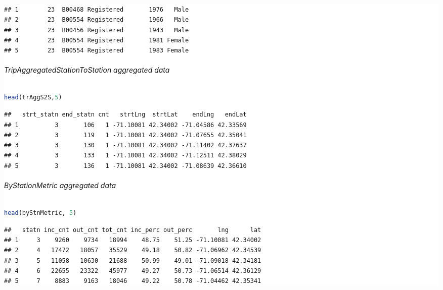     ## 1        23  B00468 Registered       1976   Male
    ## 2        23  B00554 Registered       1966   Male
    ## 3        23  B00456 Registered       1943   Male
    ## 4        23  B00554 Registered       1981 Female
    ## 5        23  B00554 Registered       1983 Female

###### TripAggregatedStationToStation aggregated data

``` r
head(trAggS2S,5)
```

    ##   strt_statn end_statn cnt   strtLng  strtLat    endLng   endLat
    ## 1          3       106   1 -71.10081 42.34002 -71.04586 42.33569
    ## 2          3       119   1 -71.10081 42.34002 -71.07655 42.35041
    ## 3          3       130   1 -71.10081 42.34002 -71.11402 42.37637
    ## 4          3       133   1 -71.10081 42.34002 -71.12511 42.38029
    ## 5          3       136   1 -71.10081 42.34002 -71.08639 42.36610

###### ByStationMetric aggregated data

``` r
head(byStnMetric, 5)
```

    ##   statn inc_cnt out_cnt tot_cnt inc_perc out_perc       lng      lat
    ## 1     3    9260    9734   18994    48.75    51.25 -71.10081 42.34002
    ## 2     4   17472   18057   35529    49.18    50.82 -71.06962 42.34539
    ## 3     5   11058   10630   21688    50.99    49.01 -71.09018 42.34181
    ## 4     6   22655   23322   45977    49.27    50.73 -71.06514 42.36129
    ## 5     7    8883    9163   18046    49.22    50.78 -71.04462 42.35341
